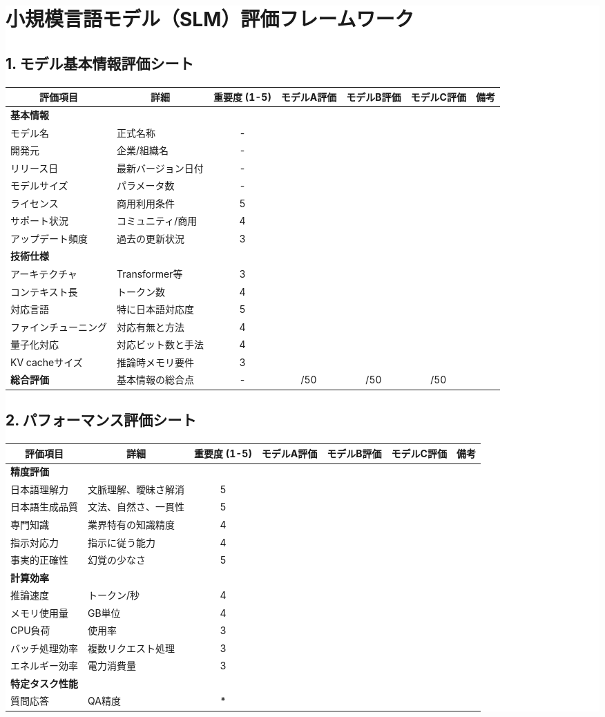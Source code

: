 # 小規模言語モデル（SLM）評価フレームワーク

## 1. モデル基本情報評価シート

| 評価項目 | 詳細 | 重要度 (1-5) | モデルA評価 | モデルB評価 | モデルC評価 | 備考 |
|---------|------|:------------:|:----------:|:----------:|:----------:|------|
| **基本情報** | | | | | | |
| モデル名 | 正式名称 | - | | | | |
| 開発元 | 企業/組織名 | - | | | | |
| リリース日 | 最新バージョン日付 | - | | | | |
| モデルサイズ | パラメータ数 | - | | | | |
| ライセンス | 商用利用条件 | 5 | | | | |
| サポート状況 | コミュニティ/商用 | 4 | | | | |
| アップデート頻度 | 過去の更新状況 | 3 | | | | |
| **技術仕様** | | | | | | |
| アーキテクチャ | Transformer等 | 3 | | | | |
| コンテキスト長 | トークン数 | 4 | | | | |
| 対応言語 | 特に日本語対応度 | 5 | | | | |
| ファインチューニング | 対応有無と方法 | 4 | | | | |
| 量子化対応 | 対応ビット数と手法 | 4 | | | | |
| KV cacheサイズ | 推論時メモリ要件 | 3 | | | | |
| **総合評価** | 基本情報の総合点 | - | /50 | /50 | /50 | |

## 2. パフォーマンス評価シート

| 評価項目 | 詳細 | 重要度 (1-5) | モデルA評価 | モデルB評価 | モデルC評価 | 備考 |
|---------|------|:------------:|:----------:|:----------:|:----------:|------|
| **精度評価** | | | | | | |
| 日本語理解力 | 文脈理解、曖昧さ解消 | 5 | | | | |
| 日本語生成品質 | 文法、自然さ、一貫性 | 5 | | | | |
| 専門知識 | 業界特有の知識精度 | 4 | | | | |
| 指示対応力 | 指示に従う能力 | 4 | | | | |
| 事実的正確性 | 幻覚の少なさ | 5 | | | | |
| **計算効率** | | | | | | |
| 推論速度 | トークン/秒 | 4 | | | | |
| メモリ使用量 | GB単位 | 4 | | | | |
| CPU負荷 | 使用率 | 3 | | | | |
| バッチ処理効率 | 複数リクエスト処理 | 3 | | | | |
| エネルギー効率 | 電力消費量 | 3 | | | | |
| **特定タスク性能** | | | | | | |
| 質問応答 | QA精度 | * | | | | |